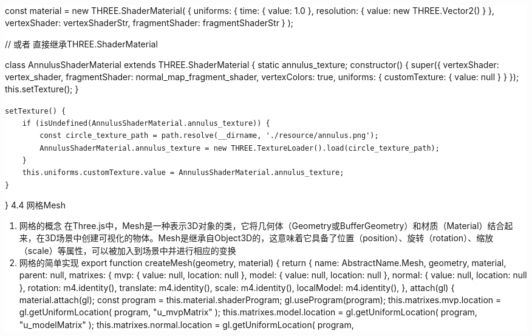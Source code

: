 const material = new THREE.ShaderMaterial( {
    uniforms: {
        time: { value: 1.0 },
        resolution: { value: new THREE.Vector2() }
    },
    vertexShader: vertexShaderStr,
    fragmentShader: fragmentShaderStr
} );

// 或者 直接继承THREE.ShaderMaterial

class AnnulusShaderMaterial extends THREE.ShaderMaterial {
    static annulus_texture;
    constructor() {
        super({
            vertexShader: vertex_shader,
            fragmentShader: normal_map_fragment_shader,
            vertexColors: true,
            uniforms: { customTexture: { value: null } }
        });
        this.setTexture();
    }

    setTexture() {
        if (isUndefined(AnnulusShaderMaterial.annulus_texture)) {
            const circle_texture_path = path.resolve(__dirname, './resource/annulus.png');
            AnnulusShaderMaterial.annulus_texture = new THREE.TextureLoader().load(circle_texture_path);
        }
        this.uniforms.customTexture.value = AnnulusShaderMaterial.annulus_texture;
    }
}
4.4  网格Mesh
1. 网格的概念
在Three.js中，Mesh是一种表示3D对象的类，它将几何体（Geometry或BufferGeometry）和材质（Material）结合起来，在3D场景中创建可视化的物体。Mesh是继承自Object3D的，这意味着它具备了位置（position）、旋转（rotation）、缩放（scale）等属性，可以被加入到场景中并进行相应的变换
2. 网格的简单实现
export function createMesh(geometry, material) {
  return {
    name: AbstractName.Mesh,
    geometry,
    material,
    parent: null,
    matrixes: {
      mvp: { value: null, location: null },
      model: { value: null, location: null },
      normal: { value: null, location: null },
      rotation: m4.identity(),
      translate: m4.identity(),
      scale: m4.identity(),
      localModel: m4.identity(),
    },
    attach(gl) {
      material.attach(gl);
      const program = this.material.shaderProgram;
      gl.useProgram(program);
      this.matrixes.mvp.location = gl.getUniformLocation(
        program,
        "u_mvpMatrix"
      );
      this.matrixes.model.location = gl.getUniformLocation(
        program,
        "u_modelMatrix"
      );
      this.matrixes.normal.location = gl.getUniformLocation(
        program,